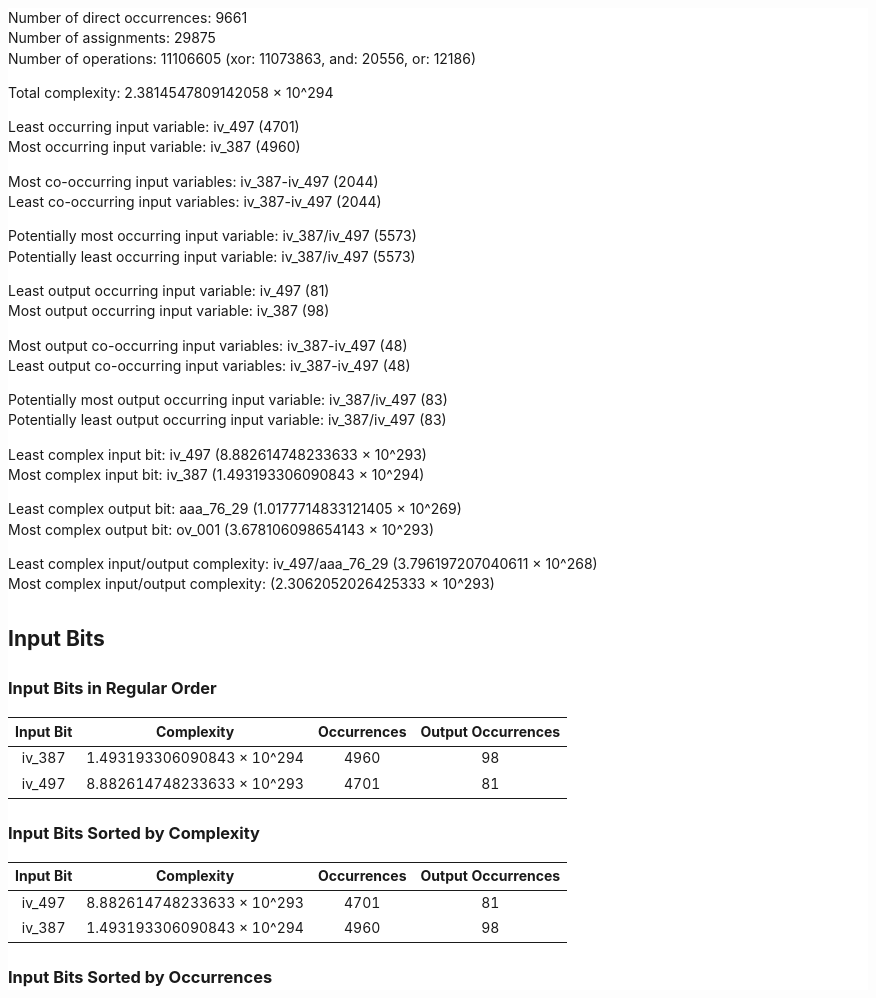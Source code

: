 Number of direct occurrences: 9661  
Number of assignments: 29875  
Number of operations: 11106605
(xor: 11073863,
and: 20556,
or: 12186)

Total complexity: 2.3814547809142058 × 10^294

Least occurring input variable: iv_497 (4701)  
Most occurring input variable: iv_387 (4960)

Most co-occurring input variables: iv_387-iv_497 (2044)  
Least co-occurring input variables: iv_387-iv_497 (2044)

Potentially most occurring input variable: iv_387/iv_497 (5573)  
Potentially least occurring input variable: iv_387/iv_497 (5573)

Least output occurring input variable: iv_497 (81)  
Most output occurring input variable: iv_387 (98)

Most output co-occurring input variables: iv_387-iv_497 (48)  
Least output co-occurring input variables: iv_387-iv_497 (48)

Potentially most output occurring input variable: iv_387/iv_497 (83)  
Potentially least output occurring input variable: iv_387/iv_497 (83)

Least complex input bit: iv_497 (8.882614748233633 × 10^293)  
Most complex input bit: iv_387 (1.493193306090843 × 10^294)

Least complex output bit: aaa_76_29 (1.0177714833121405 × 10^269)  
Most complex output bit: ov_001 (3.678106098654143 × 10^293)

Least complex input/output complexity: iv_497/aaa_76_29 (3.796197207040611 × 10^268)  
Most complex input/output complexity:  (2.3062052026425333 × 10^293)

## Input Bits

### Input Bits in Regular Order

| Input Bit | Complexity | Occurrences | Output Occurrences |
|:---------:|:----------:|:-----------:|:------------------:|
| iv_387 | 1.493193306090843 × 10^294 | 4960 | 98 |
| iv_497 | 8.882614748233633 × 10^293 | 4701 | 81 |

### Input Bits Sorted by Complexity

| Input Bit | Complexity | Occurrences | Output Occurrences |
|:---------:|:----------:|:-----------:|:------------------:|
| iv_497 | 8.882614748233633 × 10^293 | 4701 | 81 |
| iv_387 | 1.493193306090843 × 10^294 | 4960 | 98 |

### Input Bits Sorted by Occurrences
